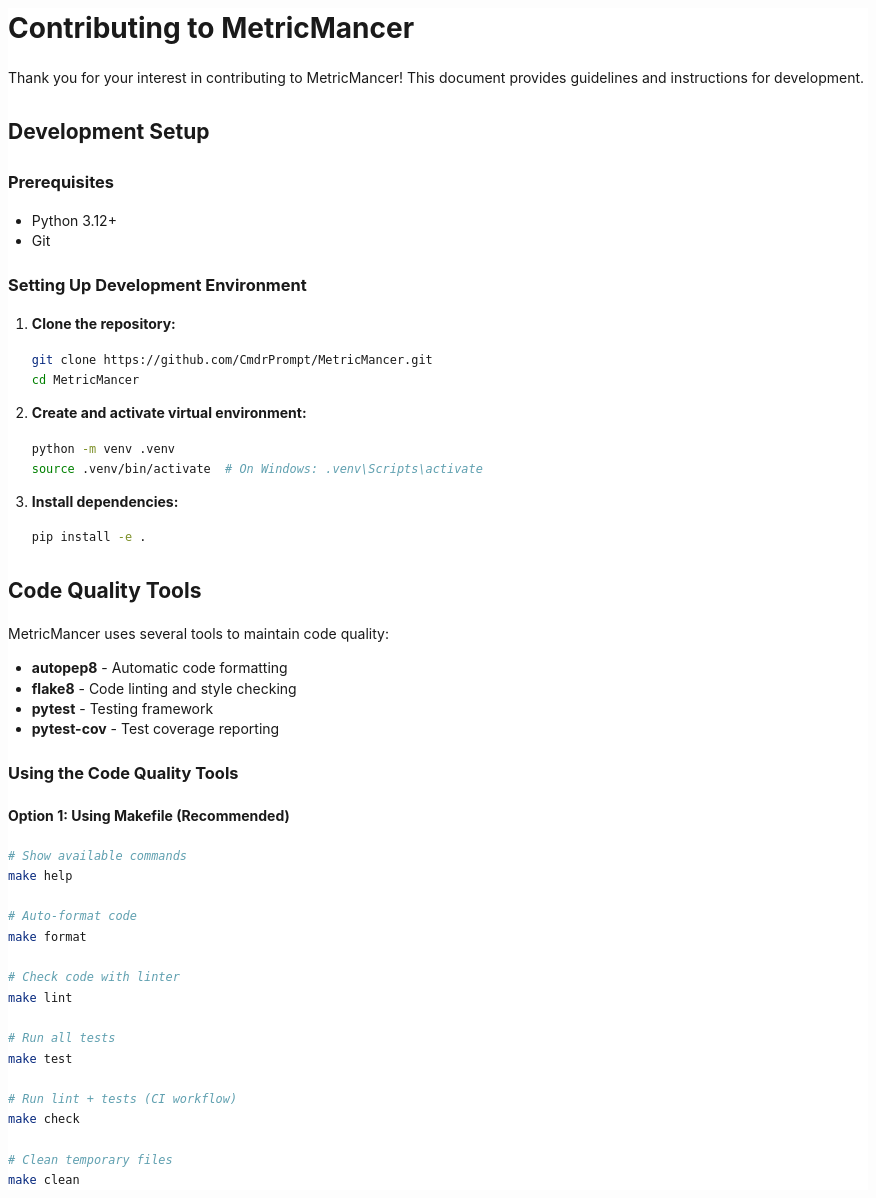 # Contributing to MetricMancer

Thank you for your interest in contributing to MetricMancer! This document provides guidelines and instructions for development.

## Development Setup

### Prerequisites

- Python 3.12+
- Git

### Setting Up Development Environment

1. **Clone the repository:**
   ```bash
   git clone https://github.com/CmdrPrompt/MetricMancer.git
   cd MetricMancer
   ```

2. **Create and activate virtual environment:**
   ```bash
   python -m venv .venv
   source .venv/bin/activate  # On Windows: .venv\Scripts\activate
   ```

3. **Install dependencies:**
   ```bash
   pip install -e .
   ```

## Code Quality Tools

MetricMancer uses several tools to maintain code quality:

- **autopep8** - Automatic code formatting
- **flake8** - Code linting and style checking
- **pytest** - Testing framework
- **pytest-cov** - Test coverage reporting

### Using the Code Quality Tools

#### Option 1: Using Makefile (Recommended)

```bash
# Show available commands
make help

# Auto-format code
make format

# Check code with linter
make lint

# Run all tests
make test

# Run lint + tests (CI workflow)
make check

# Clean temporary files
make clean
```
